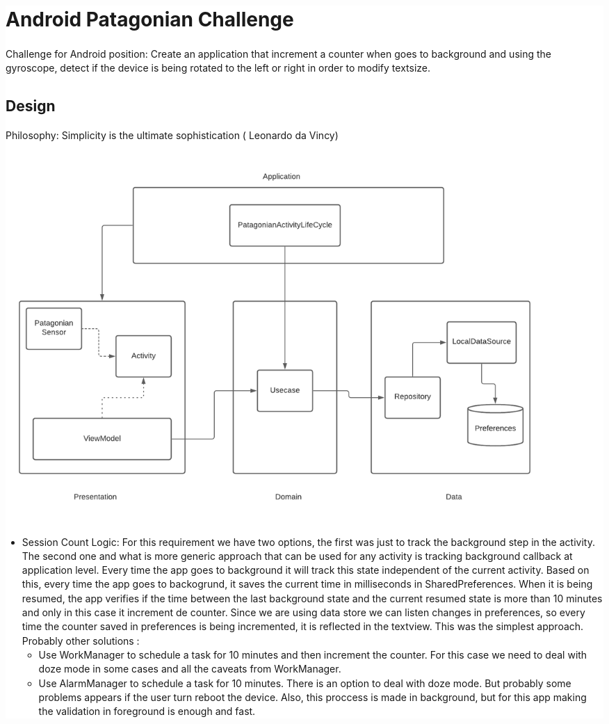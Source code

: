 # Android Patagonian Challenge

Challenge for Android position: Create an application that increment a counter when goes to background and using the gyroscope, detect if the device is being rotated to the left or right in order to modify textsize.

## Design

Philosophy: Simplicity is the ultimate sophistication ( Leonardo da Vincy)

<img src="images/system-design.png" width="90%"> 

* Session Count Logic: For this requirement we have two options, the first was just to track the background step in the activity. The second one and what is more generic approach that can be used for any activity is tracking background callback at application level. Every time the app goes to background it will track this state independent of the current activity. Based on this, every time the app goes to backogrund, it saves the current time in milliseconds in SharedPreferences. When it is being resumed, the app verifies if the time between the last background state and the current resumed state is more than 10 minutes and only in this case it increment de counter. Since we are using data store we can listen changes in preferences, so every time the counter saved in preferences is being incremented, it is reflected in the textview. This was the simplest approach. Probably other solutions :
	* Use WorkManager to schedule a task for 10 minutes and then increment the counter. For this case we need to deal with doze mode in some cases and all the caveats from WorkManager.
	* Use AlarmManager to schedule a task for 10 minutes. There is an option to deal with doze mode. But probably some problems appears if the user turn reboot the device. Also, this proccess is made in background, but for this app making the validation in foreground is enough and fast.
